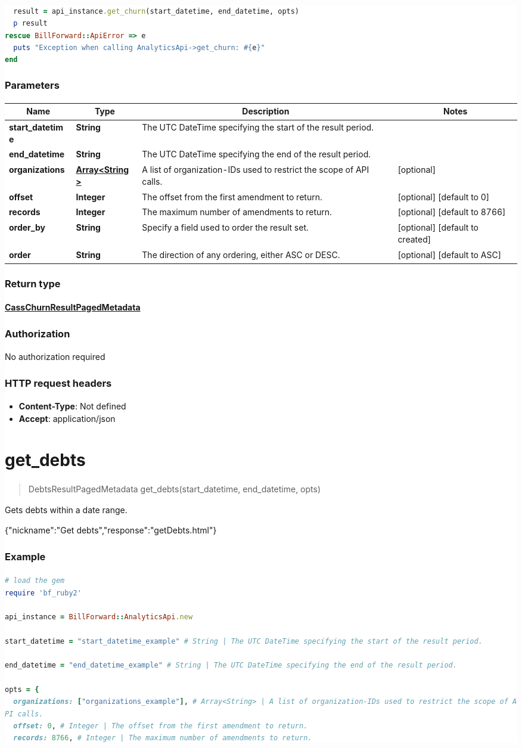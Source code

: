 ```ruby
  result = api_instance.get_churn(start_datetime, end_datetime, opts)
  p result
rescue BillForward::ApiError => e
  puts "Exception when calling AnalyticsApi->get_churn: #{e}"
end
```

### Parameters

Name | Type | Description  | Notes
------------- | ------------- | ------------- | -------------
 **start_datetime** | **String**| The UTC DateTime specifying the start of the result period. | 
 **end_datetime** | **String**| The UTC DateTime specifying the end of the result period. | 
 **organizations** | [**Array&lt;String&gt;**](String.md)| A list of organization-IDs used to restrict the scope of API calls. | [optional] 
 **offset** | **Integer**| The offset from the first amendment to return. | [optional] [default to 0]
 **records** | **Integer**| The maximum number of amendments to return. | [optional] [default to 8766]
 **order_by** | **String**| Specify a field used to order the result set. | [optional] [default to created]
 **order** | **String**| The direction of any ordering, either ASC or DESC. | [optional] [default to ASC]

### Return type

[**CassChurnResultPagedMetadata**](CassChurnResultPagedMetadata.md)

### Authorization

No authorization required

### HTTP request headers

 - **Content-Type**: Not defined
 - **Accept**: application/json



# **get_debts**
> DebtsResultPagedMetadata get_debts(start_datetime, end_datetime, opts)

Gets debts within a date range.

{\"nickname\":\"Get debts\",\"response\":\"getDebts.html\"}

### Example
```ruby
# load the gem
require 'bf_ruby2'

api_instance = BillForward::AnalyticsApi.new

start_datetime = "start_datetime_example" # String | The UTC DateTime specifying the start of the result period.

end_datetime = "end_datetime_example" # String | The UTC DateTime specifying the end of the result period.

opts = { 
  organizations: ["organizations_example"], # Array<String> | A list of organization-IDs used to restrict the scope of API calls.
  offset: 0, # Integer | The offset from the first amendment to return.
  records: 8766, # Integer | The maximum number of amendments to return.
```